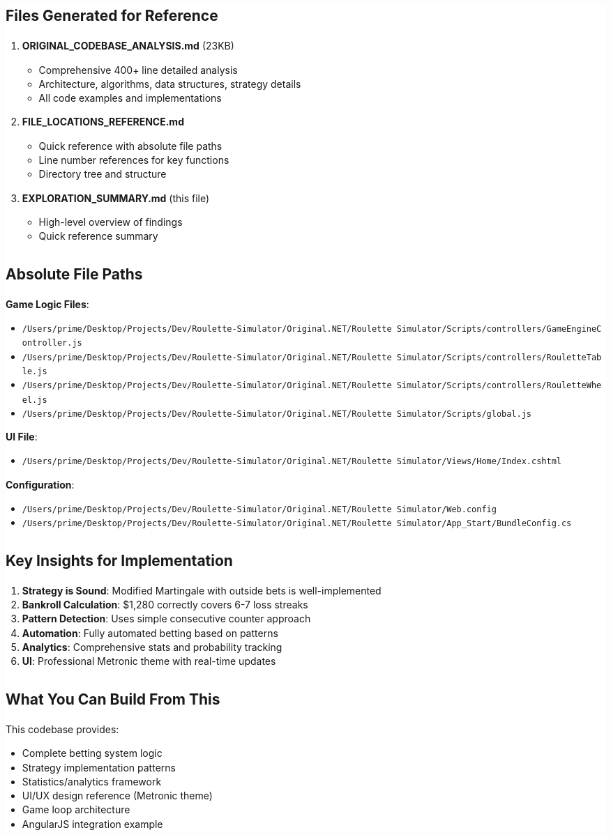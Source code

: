 
## Files Generated for Reference

1. **ORIGINAL_CODEBASE_ANALYSIS.md** (23KB)
   - Comprehensive 400+ line detailed analysis
   - Architecture, algorithms, data structures, strategy details
   - All code examples and implementations

2. **FILE_LOCATIONS_REFERENCE.md**
   - Quick reference with absolute file paths
   - Line number references for key functions
   - Directory tree and structure

3. **EXPLORATION_SUMMARY.md** (this file)
   - High-level overview of findings
   - Quick reference summary

## Absolute File Paths

**Game Logic Files**:
- `/Users/prime/Desktop/Projects/Dev/Roulette-Simulator/Original.NET/Roulette Simulator/Scripts/controllers/GameEngineController.js`
- `/Users/prime/Desktop/Projects/Dev/Roulette-Simulator/Original.NET/Roulette Simulator/Scripts/controllers/RouletteTable.js`
- `/Users/prime/Desktop/Projects/Dev/Roulette-Simulator/Original.NET/Roulette Simulator/Scripts/controllers/RouletteWheel.js`
- `/Users/prime/Desktop/Projects/Dev/Roulette-Simulator/Original.NET/Roulette Simulator/Scripts/global.js`

**UI File**:
- `/Users/prime/Desktop/Projects/Dev/Roulette-Simulator/Original.NET/Roulette Simulator/Views/Home/Index.cshtml`

**Configuration**:
- `/Users/prime/Desktop/Projects/Dev/Roulette-Simulator/Original.NET/Roulette Simulator/Web.config`
- `/Users/prime/Desktop/Projects/Dev/Roulette-Simulator/Original.NET/Roulette Simulator/App_Start/BundleConfig.cs`

## Key Insights for Implementation

1. **Strategy is Sound**: Modified Martingale with outside bets is well-implemented
2. **Bankroll Calculation**: $1,280 correctly covers 6-7 loss streaks
3. **Pattern Detection**: Uses simple consecutive counter approach
4. **Automation**: Fully automated betting based on patterns
5. **Analytics**: Comprehensive stats and probability tracking
6. **UI**: Professional Metronic theme with real-time updates

## What You Can Build From This

This codebase provides:
- Complete betting system logic
- Strategy implementation patterns
- Statistics/analytics framework
- UI/UX design reference (Metronic theme)
- Game loop architecture
- AngularJS integration example
